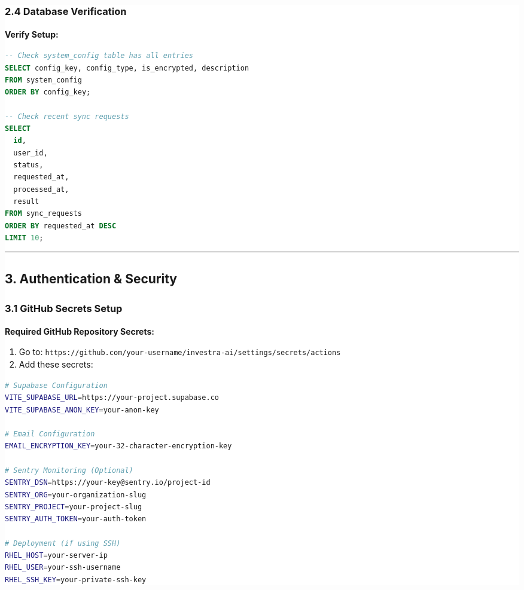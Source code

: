 ### 2.4 Database Verification

**Verify Setup:**

```sql
-- Check system_config table has all entries
SELECT config_key, config_type, is_encrypted, description 
FROM system_config 
ORDER BY config_key;

-- Check recent sync requests
SELECT 
  id,
  user_id,
  status,
  requested_at,
  processed_at,
  result
FROM sync_requests 
ORDER BY requested_at DESC 
LIMIT 10;
```

---

## 3. Authentication & Security

### 3.1 GitHub Secrets Setup

**Required GitHub Repository Secrets:**

1. Go to: `https://github.com/your-username/investra-ai/settings/secrets/actions`
2. Add these secrets:

```bash
# Supabase Configuration
VITE_SUPABASE_URL=https://your-project.supabase.co
VITE_SUPABASE_ANON_KEY=your-anon-key

# Email Configuration  
EMAIL_ENCRYPTION_KEY=your-32-character-encryption-key

# Sentry Monitoring (Optional)
SENTRY_DSN=https://your-key@sentry.io/project-id
SENTRY_ORG=your-organization-slug
SENTRY_PROJECT=your-project-slug
SENTRY_AUTH_TOKEN=your-auth-token

# Deployment (if using SSH)
RHEL_HOST=your-server-ip
RHEL_USER=your-ssh-username
RHEL_SSH_KEY=your-private-ssh-key
```
